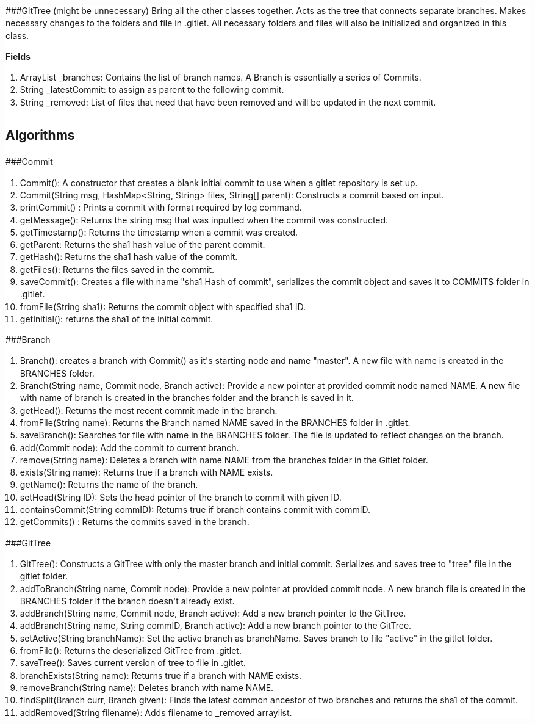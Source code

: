 ###GitTree (might be unnecessary)
Bring all the other classes together. Acts as the tree that connects separate branches. Makes necessary changes to the folders and file in .gitlet. 
All necessary folders and files will also be initialized and organized in this class.

**Fields**
1. ArrayList<String> _branches: Contains the list of branch names. A Branch is essentially a series of Commits.
2. String _latestCommit: to assign as parent to the following commit.
3. String _removed: List of files that need that have been removed and will be updated in the next commit.

## Algorithms
###Commit
1. Commit(): A constructor that creates a blank initial commit to use when a gitlet repository is set up.
2. Commit(String msg, HashMap<String, String> files, String[] parent): Constructs a commit based on input.
3. printCommit() : Prints a commit with format required by log command.
4. getMessage(): Returns the string msg that was inputted when the commit was constructed.
5. getTimestamp(): Returns the timestamp when a commit was created. 
6. getParent: Returns the sha1 hash value of the parent commit. 
7. getHash(): Returns the sha1 hash value of the commit.
8. getFiles(): Returns the files saved in the commit.
9. saveCommit(): Creates a file with name "sha1 Hash of commit", serializes the commit object and saves it to COMMITS folder in .gitlet.
10. fromFile(String sha1): Returns the commit object with specified sha1 ID.
11. getInitial(): returns the sha1 of the initial commit.

###Branch
1. Branch(): creates a branch with Commit() as it's starting node and name "master". A new file with name <branch-name> is created in the BRANCHES folder.
2. Branch(String name, Commit node, Branch active): Provide a new pointer at provided commit node named NAME. A new file with name of branch is created in the branches folder and the branch is saved in it.
3. getHead(): Returns the most recent commit made in the branch.
4. fromFile(String name): Returns the Branch named NAME saved in the BRANCHES folder in .gitlet.
5. saveBranch(): Searches for file with name <branch-name> in the BRANCHES folder. The file is updated to reflect changes on the branch.
6. add(Commit node): Add the commit to current branch.
7. remove(String name): Deletes a branch with name NAME from the branches folder in the Gitlet folder.
8. exists(String name): Returns true if a branch with NAME exists. 
9. getName(): Returns the name of the branch.
10. setHead(String ID): Sets the head pointer of the branch to commit with given ID.
11. containsCommit(String commID): Returns true if branch contains commit with commID.
12. getCommits() : Returns the commits saved in the branch.

###GitTree
1. GitTree(): Constructs a GitTree with only the master branch and initial commit. Serializes and saves tree to "tree" file in the gitlet folder.
2. addToBranch(String name, Commit node): Provide a new pointer at provided commit node. A new branch file is created in the BRANCHES folder if the branch doesn't already exist.
3. addBranch(String name, Commit node, Branch active): Add a new branch pointer to the GitTree.
4. addBranch(String name, String commID, Branch active): Add a new branch pointer to the GitTree.
5. setActive(String branchName): Set the active branch as branchName. Saves branch to file "active" in the gitlet folder.
6. fromFile(): Returns the deserialized GitTree from .gitlet.
7. saveTree(): Saves current version of tree to file in .gitlet.
8. branchExists(String name): Returns true if a branch with NAME exists.
9. removeBranch(String name): Deletes branch with name NAME.
10. findSplit(Branch curr, Branch given): Finds the latest common ancestor of two branches and returns the sha1 of the commit.
11. addRemoved(String filename): Adds filename to _removed arraylist.